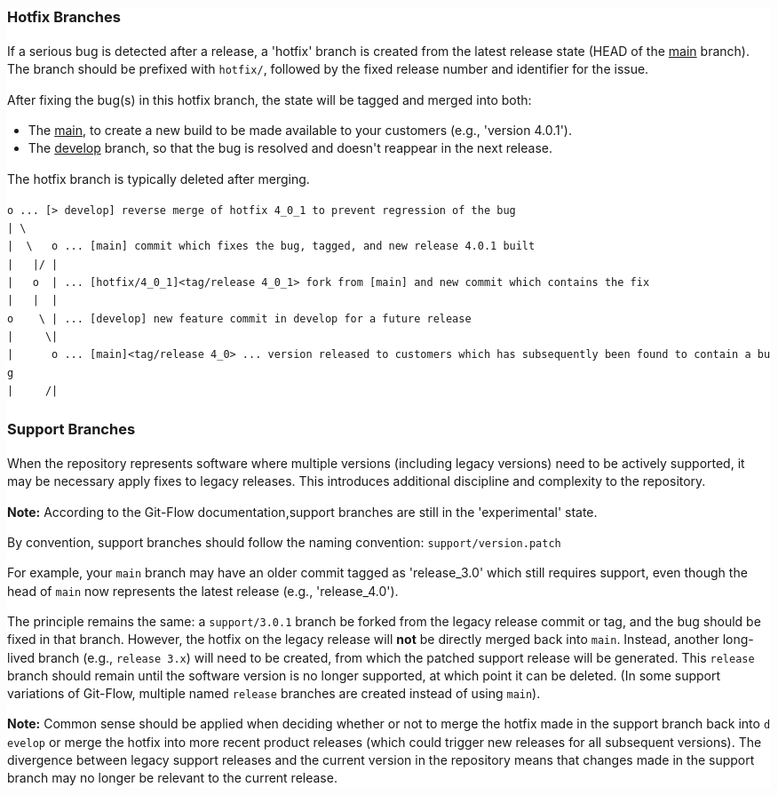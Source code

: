 ### Hotfix Branches

If a serious bug is detected after a release, a 'hotfix' branch is created from the latest release state (HEAD of the [main](#main-branch) branch). The branch should be prefixed with `hotfix/`, followed by the fixed release number and identifier for the issue. 

After fixing the bug(s) in this hotfix branch, the state will be tagged and merged into both:
- The [main](#main-branch), to create a new build to be made available to your customers (e.g., 'version 4.0.1').
- The [develop](#develop-branch) branch, so that the bug is resolved and doesn't reappear in the next release.

The hotfix branch is typically deleted after merging.

``` text
o ... [> develop] reverse merge of hotfix 4_0_1 to prevent regression of the bug
| \
|  \   o ... [main] commit which fixes the bug, tagged, and new release 4.0.1 built
|   |/ |
|   o  | ... [hotfix/4_0_1]<tag/release 4_0_1> fork from [main] and new commit which contains the fix
|   |  |
o    \ | ... [develop] new feature commit in develop for a future release
|     \|
|      o ... [main]<tag/release 4_0> ... version released to customers which has subsequently been found to contain a bug
|     /|
```

### Support Branches

When the repository represents software where multiple versions (including legacy versions) need to be actively supported, 
it may be necessary apply fixes to legacy releases. This introduces additional discipline and complexity to the repository.

**Note:**
According to the Git-Flow documentation,support branches are still in the  'experimental' state.

By convention, support branches should follow the naming convention: `support/version.patch`

For example, your `main` branch may have an older commit tagged as 'release_3.0' which still requires support, even though
the head of `main` now represents the latest release (e.g., 'release_4.0'). 

The principle remains the same: a `support/3.0.1` branch be forked from the legacy release commit or tag, and the bug should be fixed in that branch.
However, the hotfix on the legacy release will **not** be directly merged back into `main`. Instead, another long-lived branch (e.g., `release 3.x`) 
will need to be created, from which the patched support release will be generated. This `release` branch should remain until the software version is no longer supported, at which point it can be deleted. (In some support variations of Git-Flow,  multiple named `release` branches are created instead of using `main`).

**Note:**
Common sense should be applied when deciding whether or not to merge the hotfix made in the support branch back into `develop` or merge the hotfix into more recent product releases (which could trigger new releases for all subsequent versions).
The divergence between legacy support releases and the current version in the repository means that changes made in the support branch may no longer be relevant to the current release.
